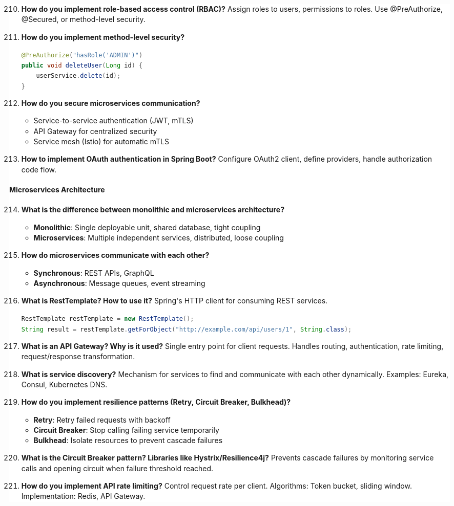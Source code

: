 210. **How do you implement role-based access control (RBAC)?**
     Assign roles to users, permissions to roles. Use @PreAuthorize, @Secured, or method-level security.

211. **How do you implement method-level security?**
     ```java
     @PreAuthorize("hasRole('ADMIN')")
     public void deleteUser(Long id) {
         userService.delete(id);
     }
     ```

212. **How do you secure microservices communication?**
     - Service-to-service authentication (JWT, mTLS)
     - API Gateway for centralized security
     - Service mesh (Istio) for automatic mTLS

213. **How to implement OAuth authentication in Spring Boot?**
     Configure OAuth2 client, define providers, handle authorization code flow.

#### Microservices Architecture

214. **What is the difference between monolithic and microservices architecture?**
     - **Monolithic**: Single deployable unit, shared database, tight coupling
     - **Microservices**: Multiple independent services, distributed, loose coupling

215. **How do microservices communicate with each other?**
     - **Synchronous**: REST APIs, GraphQL
     - **Asynchronous**: Message queues, event streaming

216. **What is RestTemplate? How to use it?**
     Spring's HTTP client for consuming REST services.
     ```java
     RestTemplate restTemplate = new RestTemplate();
     String result = restTemplate.getForObject("http://example.com/api/users/1", String.class);
     ```

217. **What is an API Gateway? Why is it used?**
     Single entry point for client requests. Handles routing, authentication, rate limiting, request/response transformation.

218. **What is service discovery?**
     Mechanism for services to find and communicate with each other dynamically. Examples: Eureka, Consul, Kubernetes DNS.

219. **How do you implement resilience patterns (Retry, Circuit Breaker, Bulkhead)?**
     - **Retry**: Retry failed requests with backoff
     - **Circuit Breaker**: Stop calling failing service temporarily
     - **Bulkhead**: Isolate resources to prevent cascade failures

220. **What is the Circuit Breaker pattern? Libraries like Hystrix/Resilience4j?**
     Prevents cascade failures by monitoring service calls and opening circuit when failure threshold reached.

221. **How do you implement API rate limiting?**
     Control request rate per client. Algorithms: Token bucket, sliding window. Implementation: Redis, API Gateway.
